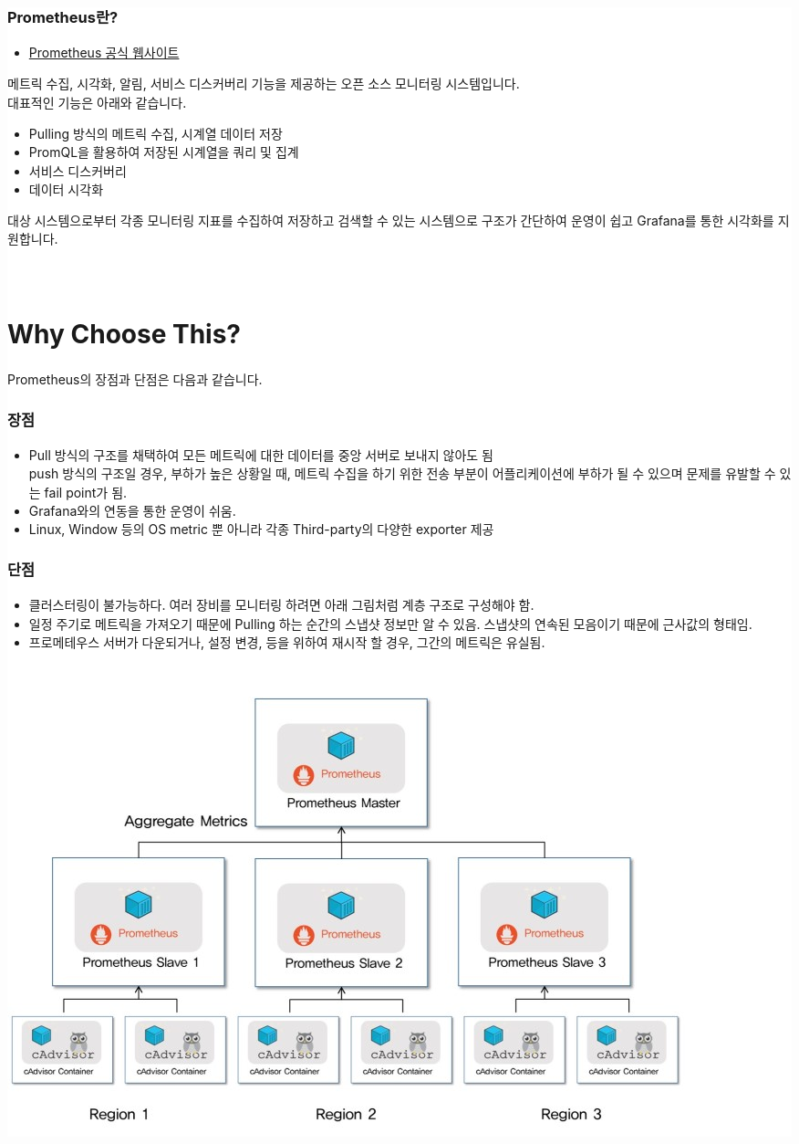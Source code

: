 ### Prometheus란?
 - [Prometheus 공식 웹사이트](https://prometheus.io/)

메트릭 수집, 시각화, 알림, 서비스 디스커버리 기능을 제공하는 오픈 소스 모니터링 시스템입니다. 
</br>
대표적인 기능은 아래와 같습니다. 
 + Pulling 방식의 메트릭 수집, 시계열 데이터 저장
 + PromQL을 활용하여 저장된 시계열을 쿼리 및 집계
 + 서비스 디스커버리
 + 데이터 시각화

대상 시스템으로부터 각종 모니터링 지표를 수집하여 저장하고 검색할 수 있는 시스템으로 구조가 간단하여 운영이 쉽고 Grafana를 통한 시각화를 지원합니다. 

</br>


# Why Choose This? 
Prometheus의 장점과 단점은 다음과 같습니다. 
### 장점
 - Pull 방식의 구조를 채택하여 모든 메트릭에 대한 데이터를 중앙 서버로 보내지 않아도 됨  
 push 방식의 구조일 경우, 부하가 높은 상황일 때, 메트릭 수집을 하기 위한 전송 부분이 어플리케이션에 부하가 될 수 있으며 문제를 유발할 수 있는 fail point가 됨. 
 - Grafana와의 연동을 통한 운영이 쉬움.
 - Linux, Window 등의 OS metric 뿐 아니라 각종 Third-party의 다양한 exporter 제공

### 단점
 - 클러스터링이 불가능하다. 여러 장비를 모니터링 하려면 아래 그림처럼 계층 구조로 구성해야 함.
 - 일정 주기로 메트릭을 가져오기 때문에 Pulling 하는 순간의 스냅샷 정보만 알 수 있음. 스냅샷의 연속된 모음이기 때문에 근사값의 형태임. 
 - 프로메테우스 서버가 다운되거나, 설정 변경, 등을 위하여 재시작 할 경우, 그간의 메트릭은 유실됨.
  
</br>

![](./images/Clustering_of_Prometheus.jpg)  
